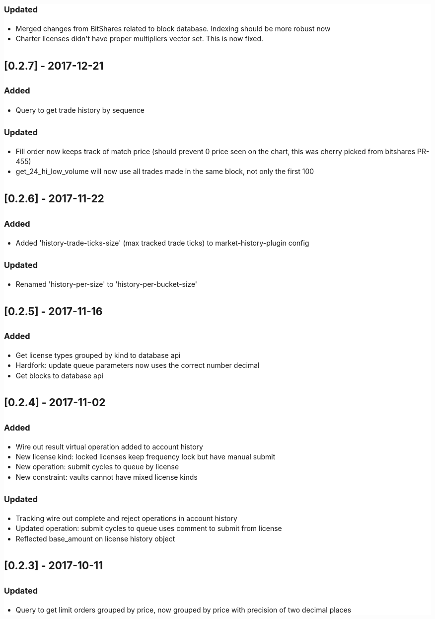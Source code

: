 ### Updated
 - Merged changes from BitShares related to block database. Indexing should
   be more robust now
 - Charter licenses didn't have proper multipliers vector set. This is now
   fixed.

## [0.2.7] - 2017-12-21
### Added
 - Query to get trade history by sequence

### Updated
 - Fill order now keeps track of match price (should prevent 0 price seen on
   the chart, this was cherry picked from bitshares PR-455)
 - get_24_hi_low_volume will now use all trades made in the same block,
   not only the first 100

## [0.2.6] - 2017-11-22
### Added
 - Added 'history-trade-ticks-size' (max tracked trade ticks) to market-history-plugin config

### Updated
 - Renamed 'history-per-size' to 'history-per-bucket-size'

## [0.2.5] - 2017-11-16
### Added
 - Get license types grouped by kind to database api
 - Hardfork: update queue parameters now uses the correct number decimal
 - Get blocks to database api

## [0.2.4] - 2017-11-02
### Added
 - Wire out result virtual operation added to account history
 - New license kind: locked licenses keep frequency lock but have manual submit
 - New operation: submit cycles to queue by license
 - New constraint: vaults cannot have mixed license kinds

### Updated
 - Tracking wire out complete and reject operations in account history
 - Updated operation: submit cycles to queue uses comment to submit from license
 - Reflected base_amount on license history object

## [0.2.3] - 2017-10-11
### Updated
 - Query to get limit orders grouped by price, now grouped by price with precision of two decimal places
